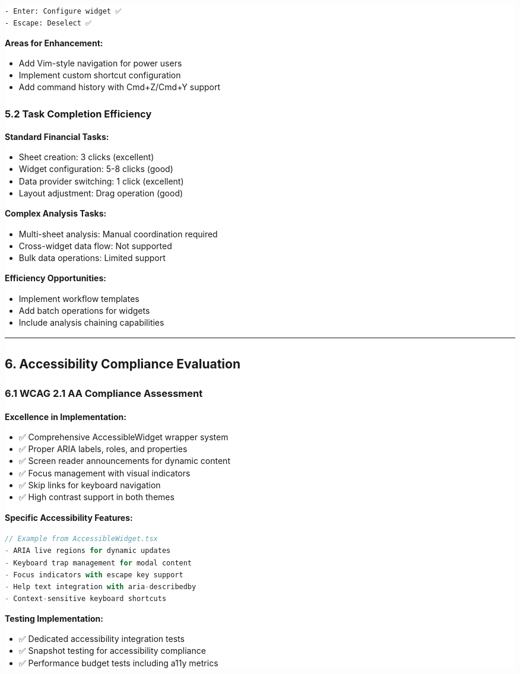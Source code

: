 ```
- Enter: Configure widget ✅
- Escape: Deselect ✅
```

**Areas for Enhancement:**
- Add Vim-style navigation for power users
- Implement custom shortcut configuration
- Add command history with Cmd+Z/Cmd+Y support

### 5.2 Task Completion Efficiency

**Standard Financial Tasks:**
- Sheet creation: 3 clicks (excellent)
- Widget configuration: 5-8 clicks (good)
- Data provider switching: 1 click (excellent)
- Layout adjustment: Drag operation (good)

**Complex Analysis Tasks:**
- Multi-sheet analysis: Manual coordination required
- Cross-widget data flow: Not supported
- Bulk data operations: Limited support

**Efficiency Opportunities:**
- Implement workflow templates
- Add batch operations for widgets
- Include analysis chaining capabilities

---

## 6. Accessibility Compliance Evaluation

### 6.1 WCAG 2.1 AA Compliance Assessment

**Excellence in Implementation:**
- ✅ Comprehensive AccessibleWidget wrapper system
- ✅ Proper ARIA labels, roles, and properties
- ✅ Screen reader announcements for dynamic content
- ✅ Focus management with visual indicators
- ✅ Skip links for keyboard navigation
- ✅ High contrast support in both themes

**Specific Accessibility Features:**
```typescript
// Example from AccessibleWidget.tsx
- ARIA live regions for dynamic updates
- Keyboard trap management for modal content
- Focus indicators with escape key support
- Help text integration with aria-describedby
- Context-sensitive keyboard shortcuts
```

**Testing Implementation:**
- ✅ Dedicated accessibility integration tests
- ✅ Snapshot testing for accessibility compliance
- ✅ Performance budget tests including a11y metrics
